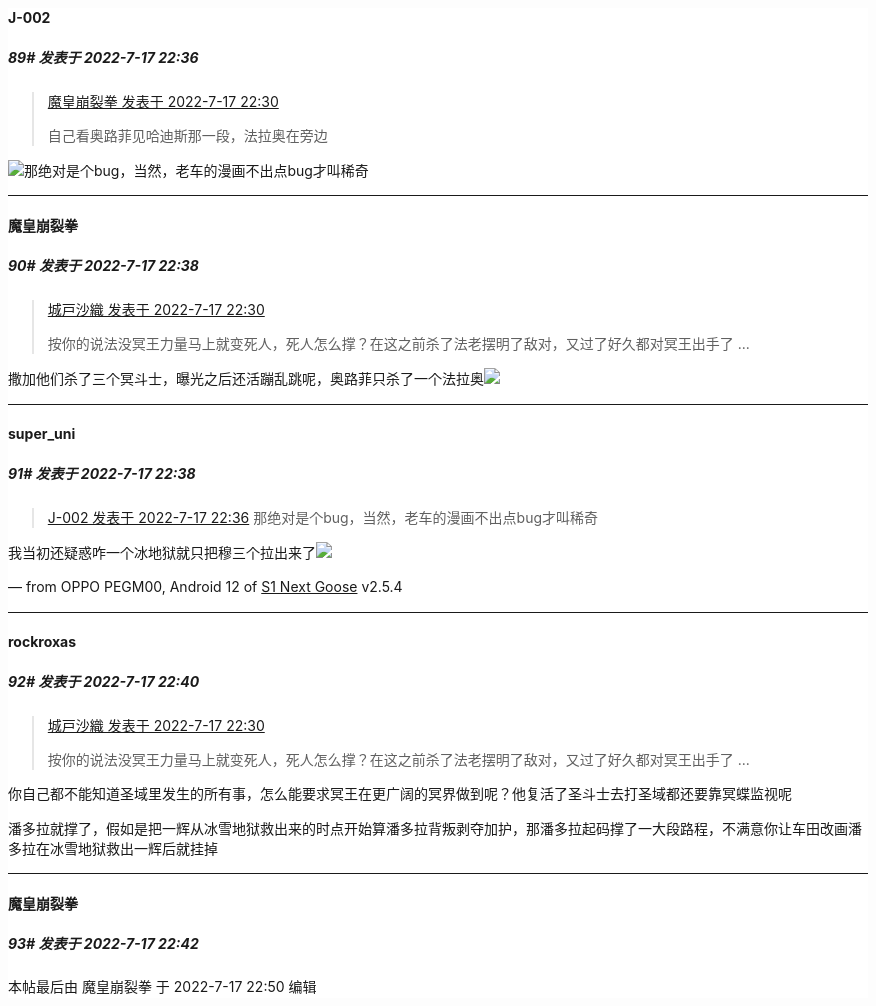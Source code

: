 ####  J-002  
##### 89#       发表于 2022-7-17 22:36

<blockquote><a href="httphttps://bbs.saraba1st.com/2b/forum.php?mod=redirect&amp;goto=findpost&amp;pid=56686767&amp;ptid=2080976" target="_blank">魔皇崩裂拳 发表于 2022-7-17 22:30</a>

自己看奥路菲见哈迪斯那一段，法拉奥在旁边</blockquote>
<img src="https://static.saraba1st.com/image/smiley/face2017/067.png" referrerpolicy="no-referrer">那绝对是个bug，当然，老车的漫画不出点bug才叫稀奇

*****

####  魔皇崩裂拳  
##### 90#       发表于 2022-7-17 22:38

<blockquote><a href="httphttps://bbs.saraba1st.com/2b/forum.php?mod=redirect&amp;goto=findpost&amp;pid=56686773&amp;ptid=2080976" target="_blank">城戸沙織 发表于 2022-7-17 22:30</a>

按你的说法没冥王力量马上就变死人，死人怎么撑？在这之前杀了法老摆明了敌对，又过了好久都对冥王出手了 ...</blockquote>
撒加他们杀了三个冥斗士，曝光之后还活蹦乱跳呢，奥路菲只杀了一个法拉奥<img src="https://static.saraba1st.com/image/smiley/face2017/067.png" referrerpolicy="no-referrer">



*****

####  super_uni  
##### 91#       发表于 2022-7-17 22:38

<blockquote><a href="httphttps://bbs.saraba1st.com/2b/forum.php?mod=redirect&amp;goto=findpost&amp;pid=56686885&amp;ptid=2080976" target="_blank">J-002 发表于 2022-7-17 22:36</a>
那绝对是个bug，当然，老车的漫画不出点bug才叫稀奇</blockquote>
我当初还疑惑咋一个冰地狱就只把穆三个拉出来了<img src="https://static.saraba1st.com/image/smiley/face2017/067.png" referrerpolicy="no-referrer">

— from OPPO PEGM00, Android 12 of [S1 Next Goose](https://pan.baidu.com/s/1mi43uRm) v2.5.4

*****

####  rockroxas  
##### 92#       发表于 2022-7-17 22:40

<blockquote><a href="httphttps://bbs.saraba1st.com/2b/forum.php?mod=redirect&amp;goto=findpost&amp;pid=56686773&amp;ptid=2080976" target="_blank">城戸沙織 发表于 2022-7-17 22:30</a>

按你的说法没冥王力量马上就变死人，死人怎么撑？在这之前杀了法老摆明了敌对，又过了好久都对冥王出手了 ...</blockquote>
你自己都不能知道圣域里发生的所有事，怎么能要求冥王在更广阔的冥界做到呢？他复活了圣斗士去打圣域都还要靠冥蝶监视呢

潘多拉就撑了，假如是把一辉从冰雪地狱救出来的时点开始算潘多拉背叛剥夺加护，那潘多拉起码撑了一大段路程，不满意你让车田改画潘多拉在冰雪地狱救出一辉后就挂掉



*****

####  魔皇崩裂拳  
##### 93#       发表于 2022-7-17 22:42

 本帖最后由 魔皇崩裂拳 于 2022-7-17 22:50 编辑 
